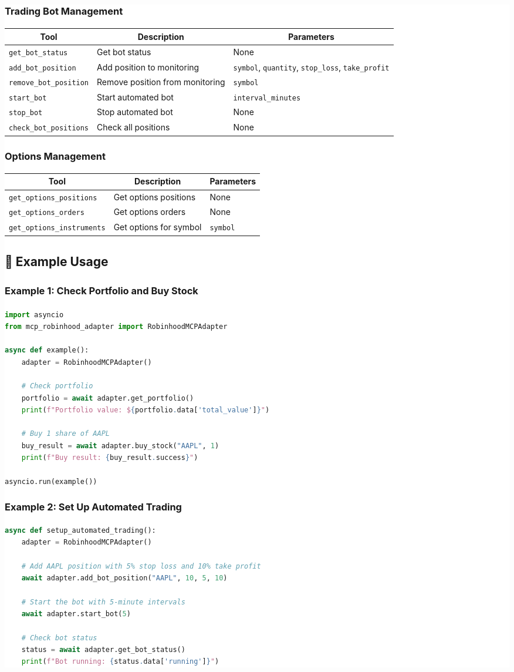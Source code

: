 ### Trading Bot Management
| Tool | Description | Parameters |
|------|-------------|------------|
| `get_bot_status` | Get bot status | None |
| `add_bot_position` | Add position to monitoring | `symbol`, `quantity`, `stop_loss`, `take_profit` |
| `remove_bot_position` | Remove position from monitoring | `symbol` |
| `start_bot` | Start automated bot | `interval_minutes` |
| `stop_bot` | Stop automated bot | None |
| `check_bot_positions` | Check all positions | None |

### Options Management
| Tool | Description | Parameters |
|------|-------------|------------|
| `get_options_positions` | Get options positions | None |
| `get_options_orders` | Get options orders | None |
| `get_options_instruments` | Get options for symbol | `symbol` |

## 📝 Example Usage

### Example 1: Check Portfolio and Buy Stock

```python
import asyncio
from mcp_robinhood_adapter import RobinhoodMCPAdapter

async def example():
    adapter = RobinhoodMCPAdapter()
    
    # Check portfolio
    portfolio = await adapter.get_portfolio()
    print(f"Portfolio value: ${portfolio.data['total_value']}")
    
    # Buy 1 share of AAPL
    buy_result = await adapter.buy_stock("AAPL", 1)
    print(f"Buy result: {buy_result.success}")

asyncio.run(example())
```

### Example 2: Set Up Automated Trading

```python
async def setup_automated_trading():
    adapter = RobinhoodMCPAdapter()
    
    # Add AAPL position with 5% stop loss and 10% take profit
    await adapter.add_bot_position("AAPL", 10, 5, 10)
    
    # Start the bot with 5-minute intervals
    await adapter.start_bot(5)
    
    # Check bot status
    status = await adapter.get_bot_status()
    print(f"Bot running: {status.data['running']}")
```
